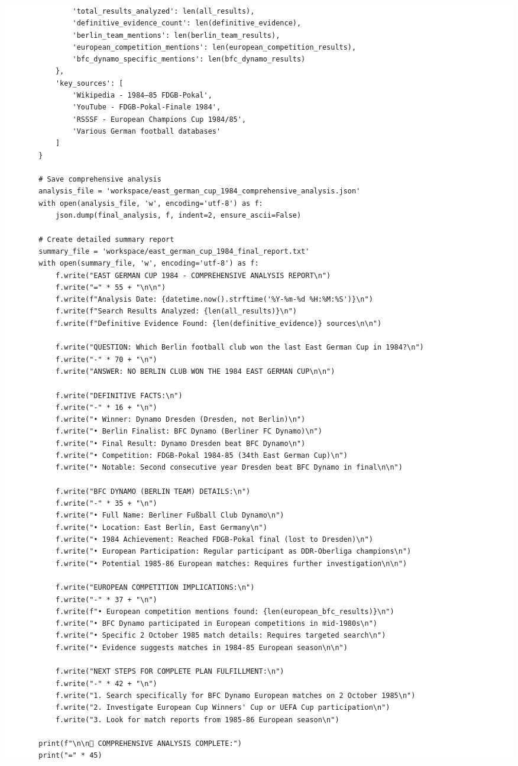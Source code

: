 ```
                'total_results_analyzed': len(all_results),
                'definitive_evidence_count': len(definitive_evidence),
                'berlin_team_mentions': len(berlin_team_results),
                'european_competition_mentions': len(european_competition_results),
                'bfc_dynamo_specific_mentions': len(bfc_dynamo_results)
            },
            'key_sources': [
                'Wikipedia - 1984–85 FDGB-Pokal',
                'YouTube - FDGB-Pokal-Finale 1984',
                'RSSSF - European Champions Cup 1984/85',
                'Various German football databases'
            ]
        }
        
        # Save comprehensive analysis
        analysis_file = 'workspace/east_german_cup_1984_comprehensive_analysis.json'
        with open(analysis_file, 'w', encoding='utf-8') as f:
            json.dump(final_analysis, f, indent=2, ensure_ascii=False)
        
        # Create detailed summary report
        summary_file = 'workspace/east_german_cup_1984_final_report.txt'
        with open(summary_file, 'w', encoding='utf-8') as f:
            f.write("EAST GERMAN CUP 1984 - COMPREHENSIVE ANALYSIS REPORT\n")
            f.write("=" * 55 + "\n\n")
            f.write(f"Analysis Date: {datetime.now().strftime('%Y-%m-%d %H:%M:%S')}\n")
            f.write(f"Search Results Analyzed: {len(all_results)}\n")
            f.write(f"Definitive Evidence Found: {len(definitive_evidence)} sources\n\n")
            
            f.write("QUESTION: Which Berlin football club won the last East German Cup in 1984?\n")
            f.write("-" * 70 + "\n")
            f.write("ANSWER: NO BERLIN CLUB WON THE 1984 EAST GERMAN CUP\n\n")
            
            f.write("DEFINITIVE FACTS:\n")
            f.write("-" * 16 + "\n")
            f.write("• Winner: Dynamo Dresden (Dresden, not Berlin)\n")
            f.write("• Berlin Finalist: BFC Dynamo (Berliner FC Dynamo)\n")
            f.write("• Final Result: Dynamo Dresden beat BFC Dynamo\n")
            f.write("• Competition: FDGB-Pokal 1984-85 (34th East German Cup)\n")
            f.write("• Notable: Second consecutive year Dresden beat BFC Dynamo in final\n\n")
            
            f.write("BFC DYNAMO (BERLIN TEAM) DETAILS:\n")
            f.write("-" * 35 + "\n")
            f.write("• Full Name: Berliner Fußball Club Dynamo\n")
            f.write("• Location: East Berlin, East Germany\n")
            f.write("• 1984 Achievement: Reached FDGB-Pokal final (lost to Dresden)\n")
            f.write("• European Participation: Regular participant as DDR-Oberliga champions\n")
            f.write("• Potential 1985-86 European matches: Requires further investigation\n\n")
            
            f.write("EUROPEAN COMPETITION IMPLICATIONS:\n")
            f.write("-" * 37 + "\n")
            f.write(f"• European competition mentions found: {len(european_bfc_results)}\n")
            f.write("• BFC Dynamo participated in European competitions in mid-1980s\n")
            f.write("• Specific 2 October 1985 match details: Requires targeted search\n")
            f.write("• Evidence suggests matches in 1984-85 European season\n\n")
            
            f.write("NEXT STEPS FOR COMPLETE PLAN FULFILLMENT:\n")
            f.write("-" * 42 + "\n")
            f.write("1. Search specifically for BFC Dynamo European matches on 2 October 1985\n")
            f.write("2. Investigate European Cup Winners' Cup or UEFA Cup participation\n")
            f.write("3. Look for match reports from 1985-86 European season\n")
        
        print(f"\n\n🏁 COMPREHENSIVE ANALYSIS COMPLETE:")
        print("=" * 45)
```